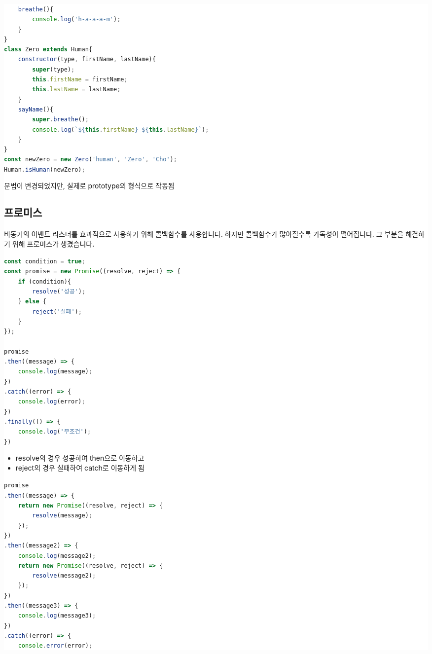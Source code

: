 ```javascript
    breathe(){
        console.log('h-a-a-a-m');
    }
}
class Zero extends Human{
    constructor(type, firstName, lastName){
        super(type);
        this.firstName = firstName;
        this.lastName = lastName;
    }
    sayName(){
        super.breathe();
        console.log(`${this.firstName} ${this.lastName}`);
    }
}
const newZero = new Zero('human', 'Zero', 'Cho');
Human.isHuman(newZero);
```
문법이 변경되었지만, 실제로 prototype의 형식으로 작동됨
## 프로미스
비동기의 이벤트 리스너를 효과적으로 사용하기 위해 콜백함수를 사용합니다. 하지만 콜백함수가 많아질수록 가독성이 떨어집니다. 그 부분을 해결하기 위해 프로미스가 생겼습니다.
```javascript
const condition = true;
const promise = new Promise((resolve, reject) => {
    if (condition){
        resolve('성공');
    } else {
        reject('실패');
    }
});

promise
.then((message) => {
    console.log(message);
})
.catch((error) => {
    console.log(error);
})
.finally(() => {
    console.log('무조건');
})
```
- resolve의 경우 성공하여 then으로 이동하고
- reject의 경우 실패하여 catch로 이동하게 됨
```javascript
promise
.then((message) => {
    return new Promise((resolve, reject) => {
        resolve(message);
    });
})
.then((message2) => {
    console.log(message2);
    return new Promise((resolve, reject) => {
        resolve(message2);
    });
})
.then((message3) => {
    console.log(message3);
})
.catch((error) => {
    console.error(error);
```